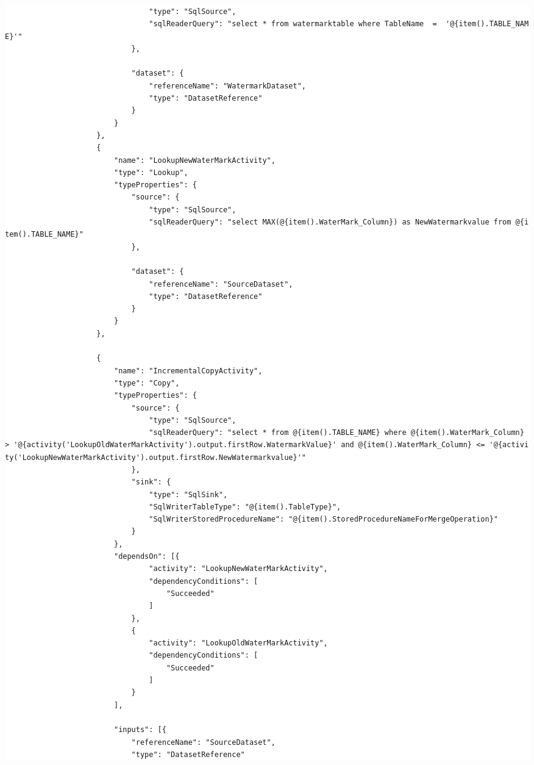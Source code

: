    ```    
    								"type": "SqlSource",
    								"sqlReaderQuery": "select * from watermarktable where TableName  =  '@{item().TABLE_NAME}'"
    							},
    
    							"dataset": {
    								"referenceName": "WatermarkDataset",
    								"type": "DatasetReference"
    							}
    						}
    					},
    					{
    						"name": "LookupNewWaterMarkActivity",
    						"type": "Lookup",
    						"typeProperties": {
    							"source": {
    								"type": "SqlSource",
    								"sqlReaderQuery": "select MAX(@{item().WaterMark_Column}) as NewWatermarkvalue from @{item().TABLE_NAME}"
    							},
    
    							"dataset": {
    								"referenceName": "SourceDataset",
    								"type": "DatasetReference"
    							}
    						}
    					},
    
    					{
    						"name": "IncrementalCopyActivity",
    						"type": "Copy",
    						"typeProperties": {
    							"source": {
    								"type": "SqlSource",
    								"sqlReaderQuery": "select * from @{item().TABLE_NAME} where @{item().WaterMark_Column} > '@{activity('LookupOldWaterMarkActivity').output.firstRow.WatermarkValue}' and @{item().WaterMark_Column} <= '@{activity('LookupNewWaterMarkActivity').output.firstRow.NewWatermarkvalue}'"
    							},
    							"sink": {
    								"type": "SqlSink",
    								"SqlWriterTableType": "@{item().TableType}",
    								"SqlWriterStoredProcedureName": "@{item().StoredProcedureNameForMergeOperation}"
    							}
    						},
    						"dependsOn": [{
    								"activity": "LookupNewWaterMarkActivity",
    								"dependencyConditions": [
    									"Succeeded"
    								]
    							},
    							{
    								"activity": "LookupOldWaterMarkActivity",
    								"dependencyConditions": [
    									"Succeeded"
    								]
    							}
    						],
    
    						"inputs": [{
    							"referenceName": "SourceDataset",
    							"type": "DatasetReference"
   ```